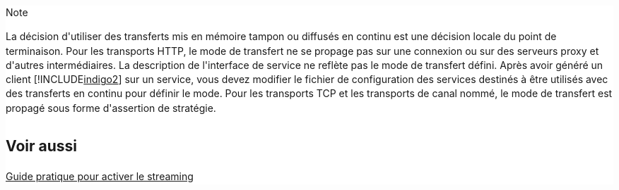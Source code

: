 > [!NOTE]
>  La décision d'utiliser des transferts mis en mémoire tampon ou diffusés en continu est une décision locale du point de terminaison. Pour les transports HTTP, le mode de transfert ne se propage pas sur une connexion ou sur des serveurs proxy et d'autres intermédiaires. La description de l'interface de service ne reflète pas le mode de transfert défini. Après avoir généré un client [!INCLUDE[indigo2](../../../../includes/indigo2-md.md)] sur un service, vous devez modifier le fichier de configuration des services destinés à être utilisés avec des transferts en continu pour définir le mode. Pour les transports TCP et les transports de canal nommé, le mode de transfert est propagé sous forme d'assertion de stratégie.  
  
## <a name="see-also"></a>Voir aussi  
 [Guide pratique pour activer le streaming](../../../../docs/framework/wcf/feature-details/how-to-enable-streaming.md)
